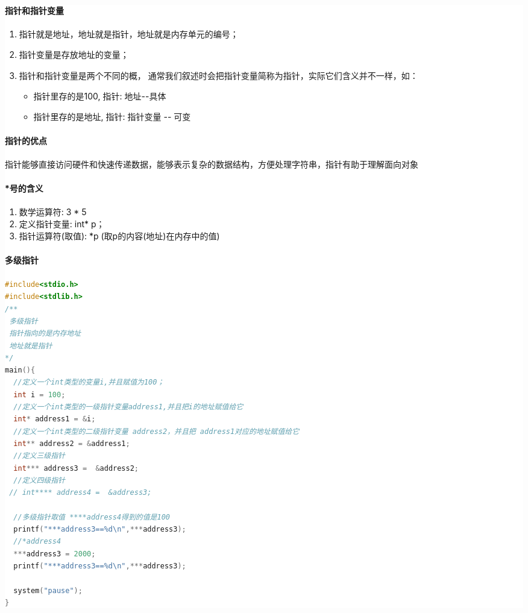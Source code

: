 

#### 指针和指针变量

1. 指针就是地址，地址就是指针，地址就是内存单元的编号；

2. 指针变量是存放地址的变量；

3. 指针和指针变量是两个不同的概， 通常我们叙述时会把指针变量简称为指针，实际它们含义并不一样，如：

   - 指针里存的是100,  指针: 地址--具体

   - 指针里存的是地址, 指针: 指针变量 -- 可变



#### 指针的优点

指针能够直接访问硬件和快速传递数据，能够表示复杂的数据结构，方便处理字符串，指针有助于理解面向对象



#### *号的含义 

1. 数学运算符:  3 * 5 
2. 定义指针变量:  int*  p；
3. 指针运算符(取值):  *p (取p的内容(地址)在内存中的值)



#### 多级指针

```c
#include<stdio.h>
#include<stdlib.h>
/**
 多级指针 
 指针指向的是内存地址
 地址就是指针 
*/
main(){
  //定义一个int类型的变量i,并且赋值为100； 
  int i = 100;  
  //定义一个int类型的一级指针变量address1,并且把i的地址赋值给它 
  int* address1 = &i;
  //定义一个int类型的二级指针变量 address2，并且把 address1对应的地址赋值给它 
  int** address2 = &address1;
  //定义三级指针 
  int*** address3 =  &address2;
  //定义四级指针 
 // int**** address4 =  &address3;
  
  //多级指针取值 ****address4得到的值是100
  printf("***address3==%d\n",***address3); 
  //*address4
  ***address3 = 2000;
  printf("***address3==%d\n",***address3); 
       
  system("pause");      
} 
```
